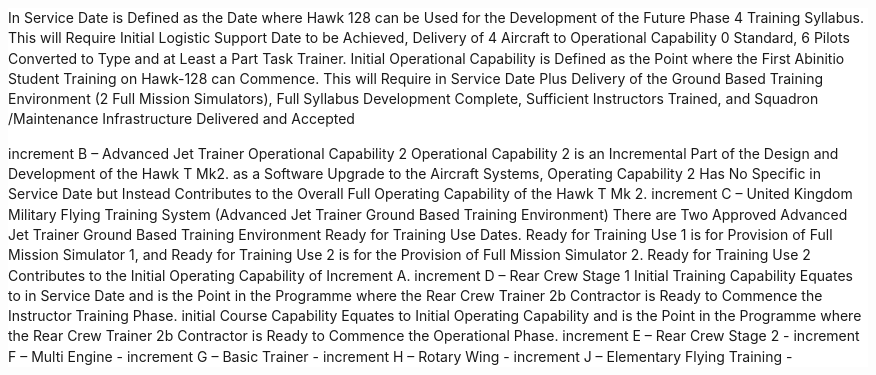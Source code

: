 In Service Date is Defined as the Date where Hawk 128 can be Used for the Development of the Future Phase 4 Training Syllabus. This will Require Initial Logistic Support Date to be Achieved, Delivery of 4 Aircraft to Operational Capability 0 Standard, 6 Pilots Converted to Type and at Least a Part Task Trainer. Initial Operational Capability is Defined as the Point where the First Abinitio Student Training on Hawk-128 can Commence. This will Require in Service Date Plus Delivery of the Ground Based Training Environment (2 Full Mission Simulators), Full Syllabus Development Complete, Sufficient Instructors Trained, and Squadron /Maintenance Infrastructure Delivered and Accepted
</Td>
</Tr>
<tr>
<td>increment B – Advanced Jet Trainer Operational Capability 2</Td>
<td>
Operational Capability 2 is an Incremental Part of the Design and Development of the Hawk T Mk2. as a Software Upgrade to the Aircraft Systems, Operating Capability 2 Has No Specific in Service Date but Instead Contributes to the Overall Full Operating Capability of the Hawk T Mk 2.
</Td>
</Tr>
<tr>
<td>increment C – United Kingdom Military Flying Training System (Advanced Jet Trainer Ground Based Training Environment)</Td>
<td>
There are Two Approved Advanced Jet Trainer Ground Based Training Environment Ready for Training Use Dates. Ready for Training Use 1 is for Provision of Full Mission Simulator 1, and Ready for Training Use 2 is for the Provision of Full Mission Simulator 2. Ready for Training Use 2 Contributes to the Initial Operating Capability of Increment A.
</Td>
</Tr>
<tr>
<td>increment D – Rear Crew Stage 1</Td>
<td>
Initial Training Capability Equates to in Service Date and is the Point in the Programme where the Rear Crew Trainer 2b Contractor is Ready to Commence the Instructor Training Phase.
</Td>
</Tr>
<tr>
<td></Td>
<td>initial Course Capability Equates to Initial Operating Capability and is the Point in the Programme where the Rear Crew Trainer 2b Contractor is Ready to Commence the Operational Phase.</Td>
</Tr>
<tr>
<td>increment E – Rear Crew Stage 2</Td>
<td>-</Td>
</Tr>
<tr>
<td>increment F – Multi Engine</Td>
<td>-</Td>
</Tr>
<tr>
<td>increment G – Basic Trainer</Td>
<td>-</Td>
</Tr>
<tr>
<td>increment H – Rotary Wing</Td>
<td>-</Td>
</Tr>
<tr>
<td>increment J – Elementary Flying Training</Td>
<td>-</Td>
</Tr>
</Tbody>
</Table>
